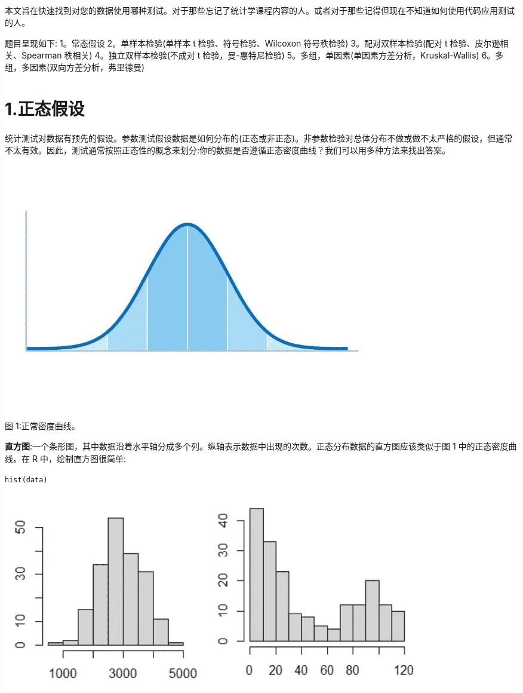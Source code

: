 本文旨在快速找到对您的数据使用哪种测试。对于那些忘记了统计学课程内容的人。或者对于那些记得但现在不知道如何使用代码应用测试的人。

题目呈现如下:
1。常态假设
2。单样本检验(单样本 t 检验、符号检验、Wilcoxon 符号秩检验)
3。配对双样本检验(配对 t 检验、皮尔逊相关、Spearman 秩相关)
4。独立双样本检验(不成对 t 检验，曼-惠特尼检验)
5。多组，单因素(单因素方差分析，Kruskal-Wallis)
6。多组，多因素(双向方差分析，弗里德曼)

# 1.正态假设

统计测试对数据有预先的假设。参数测试假设数据是如何分布的(正态或非正态)。非参数检验对总体分布不做或做不太严格的假设，但通常不太有效。因此，测试通常按照正态性的概念来划分:你的数据是否遵循正态密度曲线？我们可以用多种方法来找出答案。

![](img/2d1396765bc4d62acdba06539b6f62ae.png)

图 1:正常密度曲线。

**直方图**:一个条形图，其中数据沿着水平轴分成多个列。纵轴表示数据中出现的次数。正态分布数据的直方图应该类似于图 1 中的正态密度曲线。在 R 中，绘制直方图很简单:

```
hist(data)
```

![](img/4ffdc1005c3b4950223ed40f0287e7a2.png)
